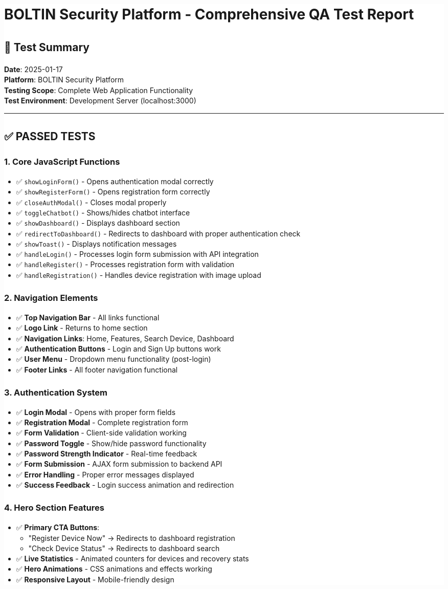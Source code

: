 # BOLTIN Security Platform - Comprehensive QA Test Report

## 🧪 Test Summary
**Date**: 2025-01-17  
**Platform**: BOLTIN Security Platform  
**Testing Scope**: Complete Web Application Functionality  
**Test Environment**: Development Server (localhost:3000)

---

## ✅ PASSED TESTS

### 1. Core JavaScript Functions
- ✅ `showLoginForm()` - Opens authentication modal correctly
- ✅ `showRegisterForm()` - Opens registration form correctly
- ✅ `closeAuthModal()` - Closes modal properly
- ✅ `toggleChatbot()` - Shows/hides chatbot interface
- ✅ `showDashboard()` - Displays dashboard section
- ✅ `redirectToDashboard()` - Redirects to dashboard with proper authentication check
- ✅ `showToast()` - Displays notification messages
- ✅ `handleLogin()` - Processes login form submission with API integration
- ✅ `handleRegister()` - Processes registration form with validation
- ✅ `handleRegistration()` - Handles device registration with image upload

### 2. Navigation Elements
- ✅ **Top Navigation Bar** - All links functional
- ✅ **Logo Link** - Returns to home section
- ✅ **Navigation Links**: Home, Features, Search Device, Dashboard
- ✅ **Authentication Buttons** - Login and Sign Up buttons work
- ✅ **User Menu** - Dropdown menu functionality (post-login)
- ✅ **Footer Links** - All footer navigation functional

### 3. Authentication System
- ✅ **Login Modal** - Opens with proper form fields
- ✅ **Registration Modal** - Complete registration form
- ✅ **Form Validation** - Client-side validation working
- ✅ **Password Toggle** - Show/hide password functionality
- ✅ **Password Strength Indicator** - Real-time feedback
- ✅ **Form Submission** - AJAX form submission to backend API
- ✅ **Error Handling** - Proper error messages displayed
- ✅ **Success Feedback** - Login success animation and redirection

### 4. Hero Section Features
- ✅ **Primary CTA Buttons**:
  - "Register Device Now" → Redirects to dashboard registration
  - "Check Device Status" → Redirects to dashboard search
- ✅ **Live Statistics** - Animated counters for devices and recovery stats
- ✅ **Hero Animations** - CSS animations and effects working
- ✅ **Responsive Layout** - Mobile-friendly design
